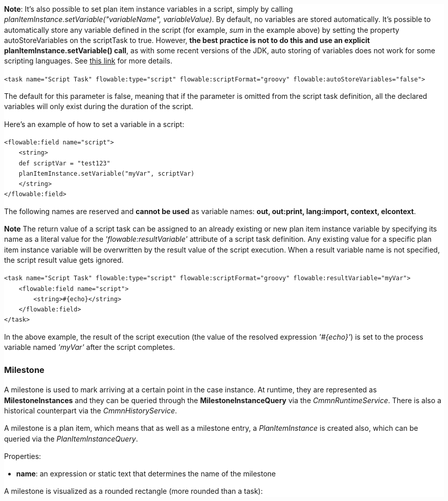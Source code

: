 **Note**: It’s also possible to set plan item instance variables in a script, simply by calling *planItemInstance.setVariable("variableName", variableValue)*. By default, no variables are stored automatically. It’s possible to automatically store any variable defined in the script (for example, *sum* in the example above) by setting the property autoStoreVariables on the scriptTask to true. However, **the best practice is not to do this and use an explicit planItemInstance.setVariable() call**, as with some recent versions of the JDK, auto storing of variables does not work for some scripting languages. See [this link](http://www.jorambarrez.be/blog/2013/03/25/bug-on-jdk-1-7-0_17-when-using-scripttask-in-activiti/) for more details.

    <task name="Script Task" flowable:type="script" flowable:scriptFormat="groovy" flowable:autoStoreVariables="false">

The default for this parameter is false, meaning that if the parameter is omitted from the script task definition, all the declared variables will only exist during the duration of the script.

Here’s an example of how to set a variable in a script:

    <flowable:field name="script">
        <string>
        def scriptVar = "test123"
        planItemInstance.setVariable("myVar", scriptVar)
        </string>
    </flowable:field>

The following names are reserved and **cannot be used** as variable names: **out, out:print, lang:import, context, elcontext**.

**Note** The return value of a script task can be assigned to an already existing or new plan item instance variable by specifying its name as a literal value for the *'flowable:resultVariable'* attribute of a script task definition. Any existing value for a specific plan item instance variable will be overwritten by the result value of the script execution. When a result variable name is not specified, the script result value gets ignored.

    <task name="Script Task" flowable:type="script" flowable:scriptFormat="groovy" flowable:resultVariable="myVar">
        <flowable:field name="script">
            <string>#{echo}</string>
        </flowable:field>
    </task>

In the above example, the result of the script execution (the value of the resolved expression *'\#{echo}'*) is set to the process variable named *'myVar'* after the script completes.

### Milestone

A milestone is used to mark arriving at a certain point in the case instance. At runtime, they are represented as **MilestoneInstances** and they can be queried through the **MilestoneInstanceQuery** via the *CmmnRuntimeService*. There is also a historical counterpart via the *CmmnHistoryService*.

A milestone is a plan item, which means that as well as a milestone entry, a *PlanItemInstance* is created also, which can be queried via the *PlanItemInstanceQuery*.

Properties:

-   **name**: an expression or static text that determines the name of the milestone

A milestone is visualized as a rounded rectangle (more rounded than a task):
